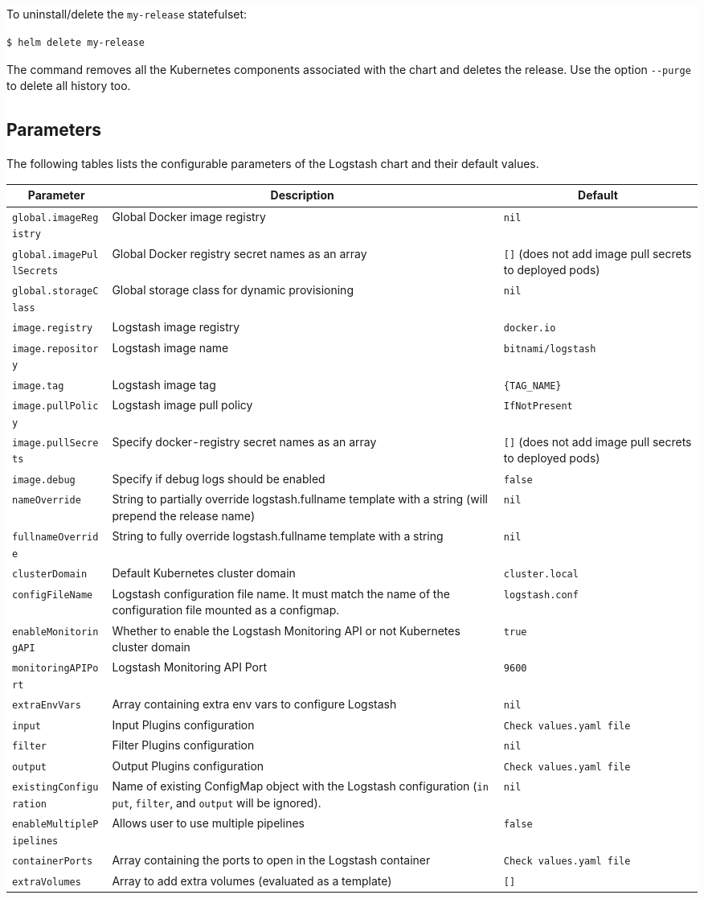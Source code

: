 To uninstall/delete the `my-release` statefulset:

```console
$ helm delete my-release
```

The command removes all the Kubernetes components associated with the chart and deletes the release. Use the option `--purge` to delete all history too.

## Parameters

The following tables lists the configurable parameters of the Logstash chart and their default values.

| Parameter                                  | Description                                                                                                          | Default                                                 |
|--------------------------------------------|----------------------------------------------------------------------------------------------------------------------|---------------------------------------------------------|
| `global.imageRegistry`                     | Global Docker image registry                                                                                         | `nil`                                                   |
| `global.imagePullSecrets`                  | Global Docker registry secret names as an array                                                                      | `[]` (does not add image pull secrets to deployed pods) |
| `global.storageClass`                      | Global storage class for dynamic provisioning                                                                        | `nil`                                                   |
| `image.registry`                           | Logstash image registry                                                                                              | `docker.io`                                             |
| `image.repository`                         | Logstash image name                                                                                                  | `bitnami/logstash`                                      |
| `image.tag`                                | Logstash image tag                                                                                                   | `{TAG_NAME}`                                            |
| `image.pullPolicy`                         | Logstash image pull policy                                                                                           | `IfNotPresent`                                          |
| `image.pullSecrets`                        | Specify docker-registry secret names as an array                                                                     | `[]` (does not add image pull secrets to deployed pods) |
| `image.debug`                              | Specify if debug logs should be enabled                                                                              | `false`                                                 |
| `nameOverride`                             | String to partially override logstash.fullname template with a string (will prepend the release name)                | `nil`                                                   |
| `fullnameOverride`                         | String to fully override logstash.fullname template with a string                                                    | `nil`                                                   |
| `clusterDomain`                            | Default Kubernetes cluster domain                                                                                    | `cluster.local`                                         |
| `configFileName`                           | Logstash configuration file name. It must match the name of the configuration file mounted as a configmap.           | `logstash.conf`                                         |
| `enableMonitoringAPI`                      | Whether to enable the Logstash Monitoring API or not  Kubernetes cluster domain                                      | `true`                                                  |
| `monitoringAPIPort`                        | Logstash Monitoring API Port                                                                                         | `9600`                                                  |
| `extraEnvVars`                             | Array containing extra env vars to configure Logstash                                                                | `nil`                                                   |
| `input`                                    | Input Plugins configuration                                                                                          | `Check values.yaml file`                                |
| `filter`                                   | Filter Plugins configuration                                                                                         | `nil`                                                   |
| `output`                                   | Output Plugins configuration                                                                                         | `Check values.yaml file`                                |
| `existingConfiguration`                    | Name of existing ConfigMap object with the Logstash configuration (`input`, `filter`, and `output` will be ignored). | `nil`                                                   |
| `enableMultiplePipelines`                  | Allows user to use multiple pipelines                                                                                | `false`                                                 |
| `containerPorts`                           | Array containing the ports to open in the Logstash container                                                         | `Check values.yaml file`                                |
| `extraVolumes`                             | Array to add extra volumes (evaluated as a template)                                                                 | `[]`                                                    |